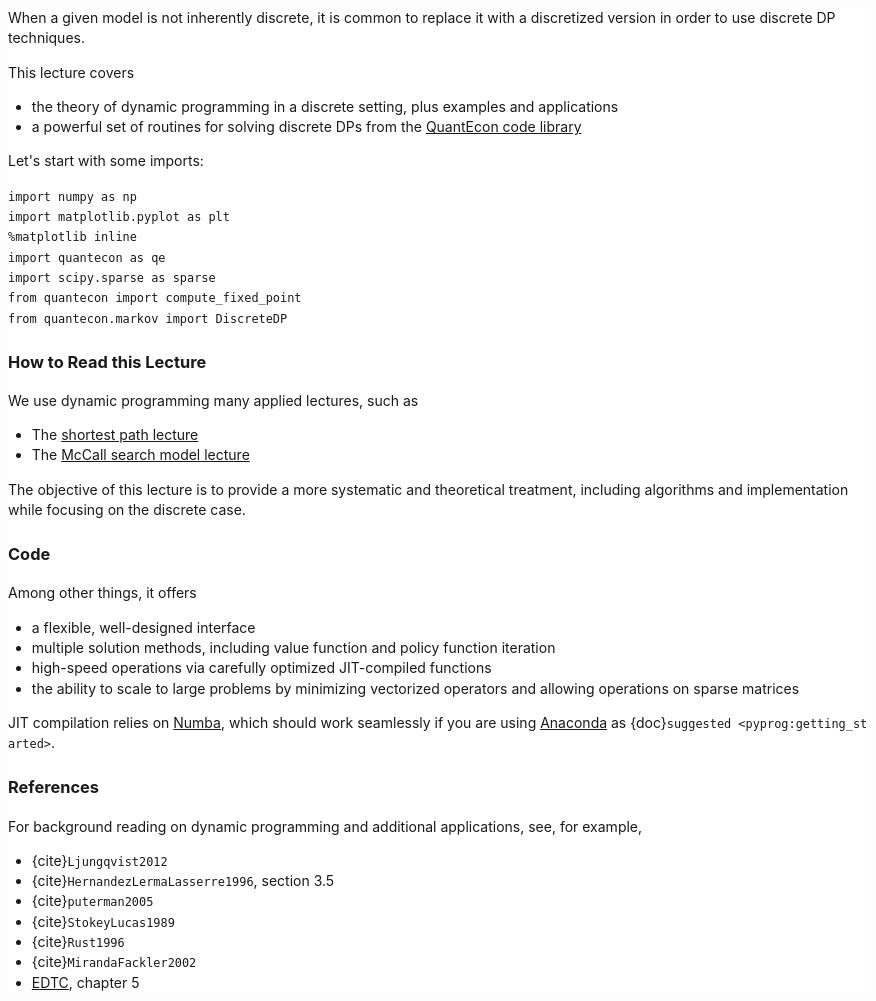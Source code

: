 When a given model is not inherently discrete, it is common to replace it with a discretized version in order to use discrete DP techniques.

This lecture covers

* the theory of dynamic programming in a discrete setting, plus examples and
  applications
* a powerful set of routines for solving discrete DPs from the [QuantEcon code library](http://quantecon.org/quantecon-py)

Let's start with some imports:

```{code-cell} ipython
import numpy as np
import matplotlib.pyplot as plt
%matplotlib inline
import quantecon as qe
import scipy.sparse as sparse
from quantecon import compute_fixed_point
from quantecon.markov import DiscreteDP
```

### How to Read this Lecture

We use dynamic programming many applied lectures, such as

* The [shortest path lecture](https://python-intro.quantecon.org/short_path.html)
* The [McCall search model lecture](https://python-intro.quantecon.org/mccall_model.html)

The objective of this lecture is to provide a more systematic and theoretical treatment, including algorithms and implementation while focusing on the discrete case.

### Code

Among other things, it offers

* a flexible, well-designed interface
* multiple solution methods, including value function and policy function iteration
* high-speed operations via carefully optimized JIT-compiled functions
* the ability to scale to large problems by minimizing vectorized operators and allowing operations on sparse matrices

JIT compilation relies on [Numba](http://numba.pydata.org/), which should work
seamlessly if you are using [Anaconda](https://www.anaconda.com/download/) as {doc}`suggested <pyprog:getting_started>`.

### References

For background reading on dynamic programming and additional applications, see, for example,

* {cite}`Ljungqvist2012`
* {cite}`HernandezLermaLasserre1996`, section 3.5
* {cite}`puterman2005`
* {cite}`StokeyLucas1989`
* {cite}`Rust1996`
* {cite}`MirandaFackler2002`
* [EDTC](http://johnstachurski.net/edtc.html), chapter 5

